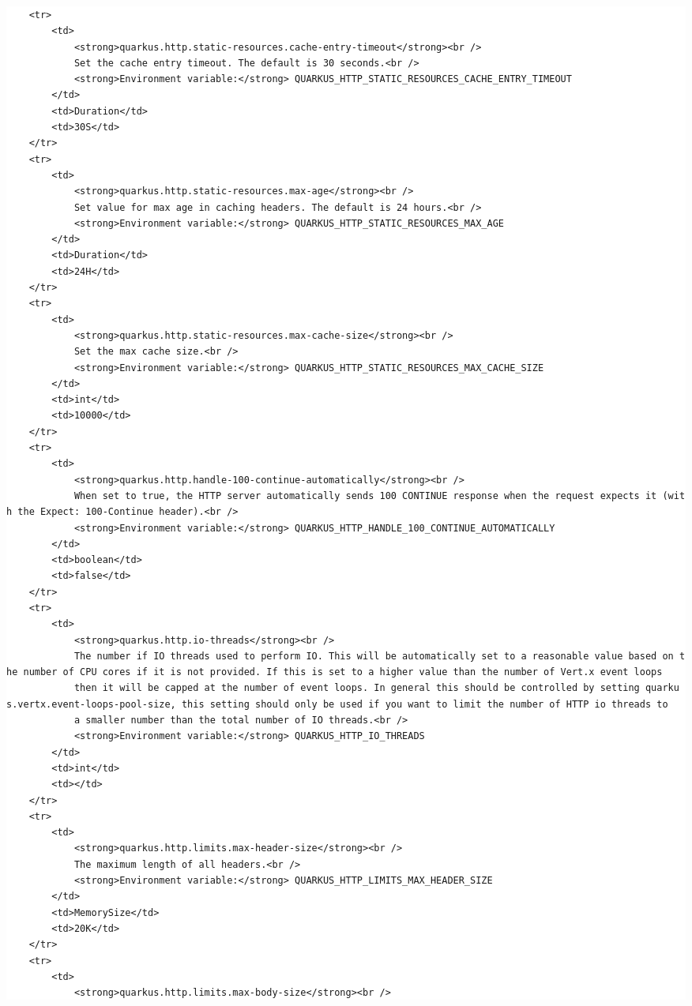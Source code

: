         <tr>
            <td>
                <strong>quarkus.http.static-resources.cache-entry-timeout</strong><br />
                Set the cache entry timeout. The default is 30 seconds.<br />
                <strong>Environment variable:</strong> QUARKUS_HTTP_STATIC_RESOURCES_CACHE_ENTRY_TIMEOUT
            </td>
            <td>Duration</td>
            <td>30S</td>
        </tr>
        <tr>
            <td>
                <strong>quarkus.http.static-resources.max-age</strong><br />
                Set value for max age in caching headers. The default is 24 hours.<br />
                <strong>Environment variable:</strong> QUARKUS_HTTP_STATIC_RESOURCES_MAX_AGE
            </td>
            <td>Duration</td>
            <td>24H</td>
        </tr>
        <tr>
            <td>
                <strong>quarkus.http.static-resources.max-cache-size</strong><br />
                Set the max cache size.<br />
                <strong>Environment variable:</strong> QUARKUS_HTTP_STATIC_RESOURCES_MAX_CACHE_SIZE
            </td>
            <td>int</td>
            <td>10000</td>
        </tr>
        <tr>
            <td>
                <strong>quarkus.http.handle-100-continue-automatically</strong><br />
                When set to true, the HTTP server automatically sends 100 CONTINUE response when the request expects it (with the Expect: 100-Continue header).<br />
                <strong>Environment variable:</strong> QUARKUS_HTTP_HANDLE_100_CONTINUE_AUTOMATICALLY
            </td>
            <td>boolean</td>
            <td>false</td>
        </tr>
        <tr>
            <td>
                <strong>quarkus.http.io-threads</strong><br />
                The number if IO threads used to perform IO. This will be automatically set to a reasonable value based on the number of CPU cores if it is not provided. If this is set to a higher value than the number of Vert.x event loops
                then it will be capped at the number of event loops. In general this should be controlled by setting quarkus.vertx.event-loops-pool-size, this setting should only be used if you want to limit the number of HTTP io threads to
                a smaller number than the total number of IO threads.<br />
                <strong>Environment variable:</strong> QUARKUS_HTTP_IO_THREADS
            </td>
            <td>int</td>
            <td></td>
        </tr>
        <tr>
            <td>
                <strong>quarkus.http.limits.max-header-size</strong><br />
                The maximum length of all headers.<br />
                <strong>Environment variable:</strong> QUARKUS_HTTP_LIMITS_MAX_HEADER_SIZE
            </td>
            <td>MemorySize</td>
            <td>20K</td>
        </tr>
        <tr>
            <td>
                <strong>quarkus.http.limits.max-body-size</strong><br />